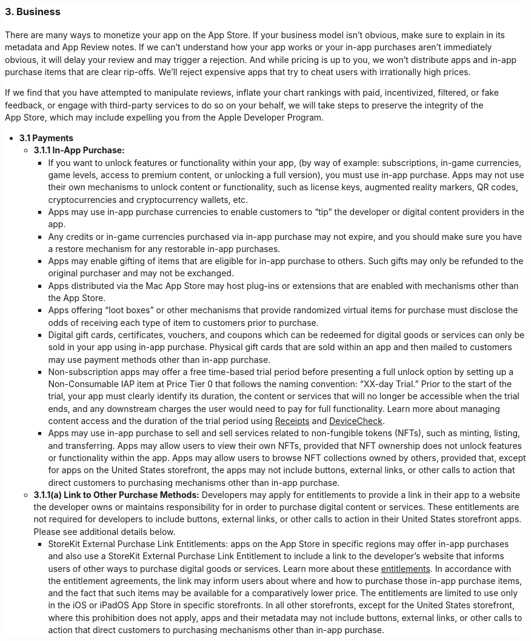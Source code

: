### 3\. Business

There are many ways to monetize your app on the App Store. If your business model isn’t obvious, make sure to explain in its metadata and App Review notes. If we can’t understand how your app works or your in-app purchases aren’t immediately obvious, it will delay your review and may trigger a rejection. And while pricing is up to you, we won’t distribute apps and in-app purchase items that are clear rip-offs. We’ll reject expensive apps that try to cheat users with irrationally high prices.

If we find that you have attempted to manipulate reviews, inflate your chart rankings with paid, incentivized, filtered, or fake feedback, or engage with third-party services to do so on your behalf, we will take steps to preserve the integrity of the App Store, which may include expelling you from the Apple Developer Program.

* **3.1 Payments**
    * **3.1.1 In-App Purchase:**
        * If you want to unlock features or functionality within your app, (by way of example: subscriptions, in-game currencies, game levels, access to premium content, or unlocking a full version), you must use in-app purchase. Apps may not use their own mechanisms to unlock content or functionality, such as license keys, augmented reality markers, QR codes, cryptocurrencies and cryptocurrency wallets, etc.
        * Apps may use in-app purchase currencies to enable customers to “tip” the developer or digital content providers in the app.
        * Any credits or in-game currencies purchased via in-app purchase may not expire, and you should make sure you have a restore mechanism for any restorable in-app purchases.
        * Apps may enable gifting of items that are eligible for in-app purchase to others. Such gifts may only be refunded to the original purchaser and may not be exchanged.
        * Apps distributed via the Mac App Store may host plug-ins or extensions that are enabled with mechanisms other than the App Store.
        * Apps offering “loot boxes” or other mechanisms that provide randomized virtual items for purchase must disclose the odds of receiving each type of item to customers prior to purchase.
        * Digital gift cards, certificates, vouchers, and coupons which can be redeemed for digital goods or services can only be sold in your app using in-app purchase. Physical gift cards that are sold within an app and then mailed to customers may use payment methods other than in-app purchase.
        * Non-subscription apps may offer a free time-based trial period before presenting a full unlock option by setting up a Non-Consumable IAP item at Price Tier 0 that follows the naming convention: “XX-day Trial.” Prior to the start of the trial, your app must clearly identify its duration, the content or services that will no longer be accessible when the trial ends, and any downstream charges the user would need to pay for full functionality. Learn more about managing content access and the duration of the trial period using [Receipts](https://developer.apple.com/documentation/storekit/original_api_for_in-app_purchase/choosing_a_receipt_validation_technique) and [DeviceCheck](https://developer.apple.com/documentation/devicecheck).
        * Apps may use in-app purchase to sell and sell services related to non-fungible tokens (NFTs), such as minting, listing, and transferring. Apps may allow users to view their own NFTs, provided that NFT ownership does not unlock features or functionality within the app. Apps may allow users to browse NFT collections owned by others, provided that, except for apps on the United States storefront, the apps may not include buttons, external links, or other calls to action that direct customers to purchasing mechanisms other than in-app purchase.
    * **3.1.1(a) Link to Other Purchase Methods:** Developers may apply for entitlements to provide a link in their app to a website the developer owns or maintains responsibility for in order to purchase digital content or services. These entitlements are not required for developers to include buttons, external links, or other calls to action in their United States storefront apps. Please see additional details below.
        * StoreKit External Purchase Link Entitlements: apps on the App Store in specific regions may offer in-app purchases and also use a StoreKit External Purchase Link Entitlement to include a link to the developer’s website that informs users of other ways to purchase digital goods or services. Learn more about these [entitlements](https://developer.apple.com/documentation/storekit/external_purchase). In accordance with the entitlement agreements, the link may inform users about where and how to purchase those in-app purchase items, and the fact that such items may be available for a comparatively lower price. The entitlements are limited to use only in the iOS or iPadOS App Store in specific storefronts. In all other storefronts, except for the United States storefront, where this prohibition does not apply, apps and their metadata may not include buttons, external links, or other calls to action that direct customers to purchasing mechanisms other than in-app purchase.